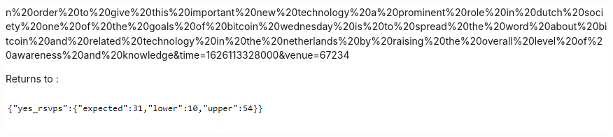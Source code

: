 n%20order%20to%20give%20this%20important%20new%20technology%20a%20prominent%20role%20in%20dutch%20society%20one%20of%20the%20goals%20of%20bitcoin%20wednesday%20is%20to%20spread%20the%20word%20about%20bitcoin%20and%20related%20technology%20in%20the%20netherlands%20by%20raising%20the%20overall%20level%20of%20awareness%20and%20knowledge&time=1626113328000&venue=67234

Returns to :

![img.png](images/img_result2.png)


